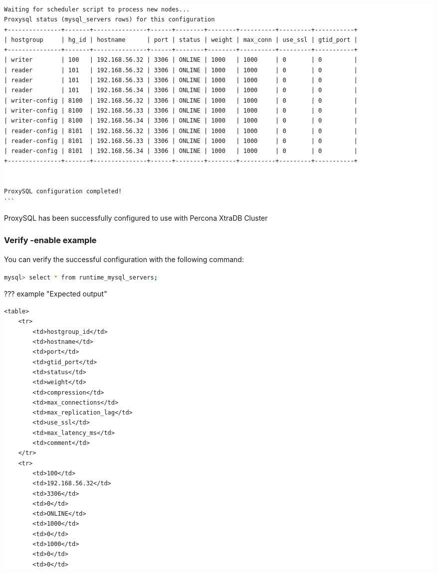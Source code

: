     Waiting for scheduler script to process new nodes...
    Proxysql status (mysql_servers rows) for this configuration
    +---------------+-------+---------------+------+--------+--------+----------+---------+-----------+
    | hostgroup     | hg_id | hostname      | port | status | weight | max_conn | use_ssl | gtid_port |
    +---------------+-------+---------------+------+--------+--------+----------+---------+-----------+
    | writer        | 100   | 192.168.56.32 | 3306 | ONLINE | 1000   | 1000     | 0       | 0         |
    | reader        | 101   | 192.168.56.32 | 3306 | ONLINE | 1000   | 1000     | 0       | 0         |
    | reader        | 101   | 192.168.56.33 | 3306 | ONLINE | 1000   | 1000     | 0       | 0         |
    | reader        | 101   | 192.168.56.34 | 3306 | ONLINE | 1000   | 1000     | 0       | 0         |
    | writer-config | 8100  | 192.168.56.32 | 3306 | ONLINE | 1000   | 1000     | 0       | 0         |
    | writer-config | 8100  | 192.168.56.33 | 3306 | ONLINE | 1000   | 1000     | 0       | 0         |
    | writer-config | 8100  | 192.168.56.34 | 3306 | ONLINE | 1000   | 1000     | 0       | 0         |
    | reader-config | 8101  | 192.168.56.32 | 3306 | ONLINE | 1000   | 1000     | 0       | 0         |
    | reader-config | 8101  | 192.168.56.33 | 3306 | ONLINE | 1000   | 1000     | 0       | 0         |
    | reader-config | 8101  | 192.168.56.34 | 3306 | ONLINE | 1000   | 1000     | 0       | 0         |
    +---------------+-------+---------------+------+--------+--------+----------+---------+-----------+


    ProxySQL configuration completed!
    ```

ProxySQL has been successfully configured to use with Percona XtraDB Cluster

### Verify -enable example

You can verify the successful configuration with the following command:

```{.bash data-prompt="mysql>"}
mysql> select * from runtime_mysql_servers;
```

??? example "Expected output"

    <table>
        <tr>
            <td>hostgroup_id</td>
            <td>hostname</td>
            <td>port</td>
            <td>gtid_port</td>
            <td>status</td>
            <td>weight</td>
            <td>compression</td>
            <td>max_connections</td>
            <td>max_replication_lag</td>
            <td>use_ssl</td>
            <td>max_latency_ms</td>
            <td>comment</td>
        </tr>
        <tr>
            <td>100</td>
            <td>192.168.56.32</td>
            <td>3306</td>
            <td>0</td>
            <td>ONLINE</td>
            <td>1000</td>
            <td>0</td>
            <td>1000</td>
            <td>0</td>
            <td>0</td>